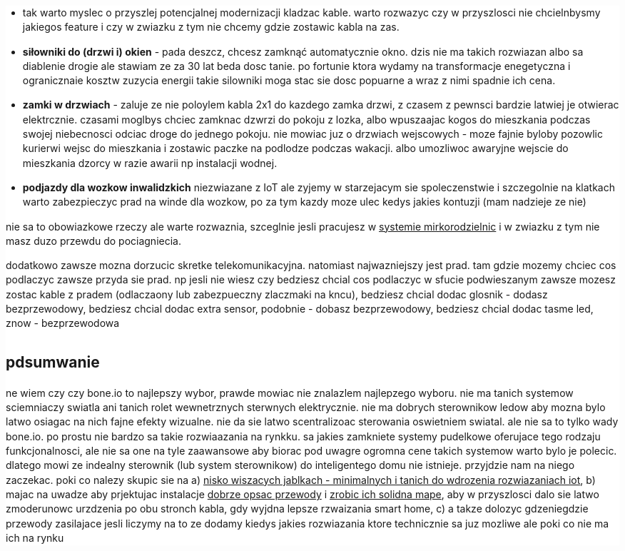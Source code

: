 - tak warto myslec o przyszlej potencjalnej modernizacji kladzac kable. warto rozwazyc czy w przyszlosci nie chcielnbysmy jakiegos feature i  czy w zwiazku z tym nie chcemy gdzie zostawic kabla na zas.

- **siłowniki do (drzwi i) okien** - pada deszcz, chcesz zamknąć automatycznie okno. dzis nie ma takich rozwiazan albo sa diablenie drogie ale stawiam ze za 30 lat beda dosc tanie. po fortunie ktora wydamy na transformacje enegetyczna i ogranicznaie kosztw zuzycia energii takie silowniki moga stac sie dosc popuarne a wraz z nimi spadnie ich cena.

- **zamki w drzwiach** - zaluje ze nie poloylem kabla 2x1 do kazdego zamka drzwi, z czasem z pewnsci bardzie latwiej je otwierac elektrcznie. czasami moglbys chciec zamknac dzwrzi do pokoju z lozka, albo wpuszaajac kogos do mieszkania podczas swojej niebecnosci odciac droge do jednego pokoju. nie mowiac juz o drzwiach wejscowych - moze fajnie byloby pozowlic kurierwi wejsc do mieszkania i zostawic paczke na podlodze podczas wakacji. albo umozliwoc awaryjne wejscie do mieszkania dzorcy w razie awarii np instalacji wodnej.

- **podjazdy dla wozkow inwalidzkich** niezwiazane z IoT ale zyjemy w starzejacym sie spoleczenstwie i szczegolnie na klatkach warto zabezpieczyc prad na winde dla wozkow, po za tym kazdy moze ulec kedys jakies kontuzji (mam nadzieje ze nie)

nie sa to obowiazkowe rzeczy ale warte rozwaznia, szceglnie jesli pracujesz w [systemie mirkorodzielnic]() i w zwiazku z tym nie masz duzo przewdu do pociagniecia.

dodatkowo zawsze mozna dorzucic skretke telekomunikacyjna. natomiast najwazniejszy jest prad. tam gdzie mozemy chciec cos podlaczyc zawsze przyda sie prad. np jesli nie wiesz czy bedziesz chcial cos podlaczyc w sfucie podwieszanym zawsze mozesz zostac kable z pradem (odlaczaony lub zabezpueczny zlaczmaki na kncu), bedziesz chcial dodac glosnik - dodasz bezprzewodowy, bedziesz chcial dodac extra sensor, podobnie - dobasz bezprzewodowy, bedziesz chcial dodac tasme led, znow - bezprzewodowa

## pdsumwanie

ne wiem czy czy bone.io to najlepszy wybor, prawde mowiac nie znalazlem najlepzego wyboru. nie ma tanich systemow sciemniaczy swiatla ani tanich rolet wewnetrznych sterwnych elektrycznie. nie ma dobrych sterownikow ledow aby mozna bylo latwo osiagac na nich fajne efekty wizualne. nie da sie latwo scentralizoac sterowania oswietniem swiatal. ale nie sa to tylko wady bone.io. po prostu nie bardzo sa takie rozwiaazania na rynkku. sa jakies zamkniete systemy pudelkowe oferujace tego rodzaju funkcjonalnosci, ale nie sa one na tyle zaawansowe aby biorac pod uwagre ogromna cene takich systemow warto bylo je polecic. dlatego mowi ze indealny sterownik (lub system sterownikow) do inteligentego domu nie istnieje. przyjdzie nam na niego zaczekac. poki co nalezy skupic sie na
a) [nisko wiszacych jablkach - minimalnych i tanich do wdrozenia rozwiazaniach iot](minialny-dom-io),
b) majac na uwadze aby prjektujac instalacje [dobrze opsac przewody]() i [zrobic ich solidna mape](), aby w przyszlosci dalo sie latwo zmoderunowc urzdzenia po obu stronch kabla, gdy wyjdna lepsze rzwaizania smart home,
c) a takze dolozyc gdzeniegdzie przewody zasilajace jesli liczymy na to ze dodamy kiedys jakies rozwiazania ktore technicznie sa juz mozliwe ale poki co nie ma ich na rynku

